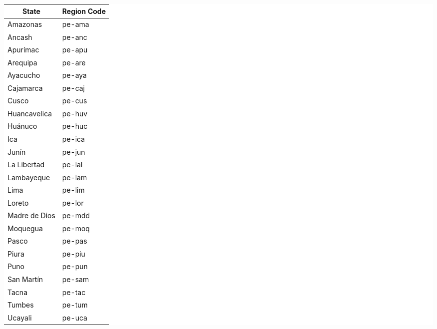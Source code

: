 | State         | Region Code |
| ------------- | ----------- |
| Amazonas      | pe-ama      |
| Ancash        | pe-anc      |
| Apurímac      | pe-apu      |
| Arequipa      | pe-are      |
| Ayacucho      | pe-aya      |
| Cajamarca     | pe-caj      |
| Cusco         | pe-cus      |
| Huancavelica  | pe-huv      |
| Huánuco       | pe-huc      |
| Ica           | pe-ica      |
| Junín         | pe-jun      |
| La Libertad   | pe-lal      |
| Lambayeque    | pe-lam      |
| Lima          | pe-lim      |
| Loreto        | pe-lor      |
| Madre de Dios | pe-mdd      |
| Moquegua      | pe-moq      |
| Pasco         | pe-pas      |
| Piura         | pe-piu      |
| Puno          | pe-pun      |
| San Martín    | pe-sam      |
| Tacna         | pe-tac      |
| Tumbes        | pe-tum      |
| Ucayali       | pe-uca      |
